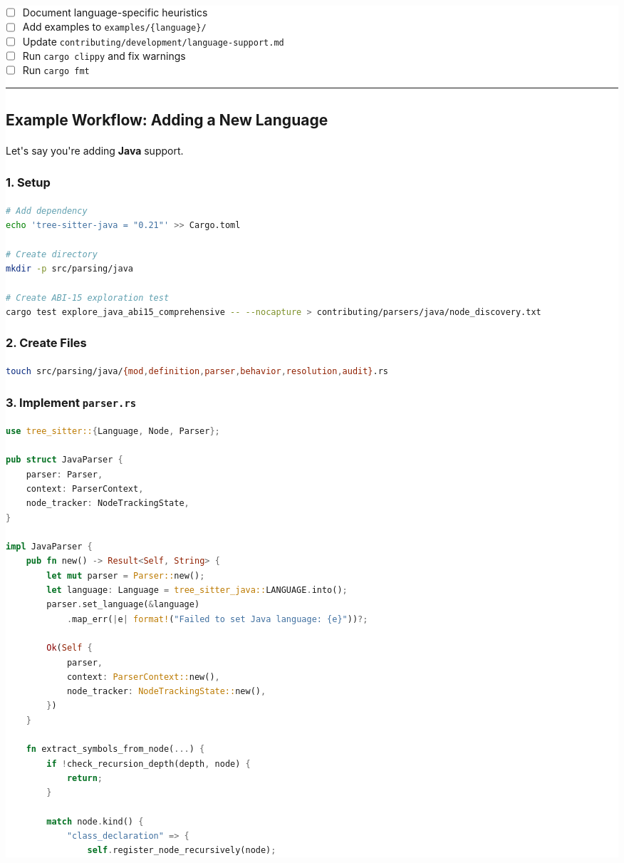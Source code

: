 - [ ] Document language-specific heuristics
- [ ] Add examples to `examples/{language}/`
- [ ] Update `contributing/development/language-support.md`
- [ ] Run `cargo clippy` and fix warnings
- [ ] Run `cargo fmt`

---

## Example Workflow: Adding a New Language

Let's say you're adding **Java** support.

### 1. Setup

```bash
# Add dependency
echo 'tree-sitter-java = "0.21"' >> Cargo.toml

# Create directory
mkdir -p src/parsing/java

# Create ABI-15 exploration test
cargo test explore_java_abi15_comprehensive -- --nocapture > contributing/parsers/java/node_discovery.txt
```

### 2. Create Files

```bash
touch src/parsing/java/{mod,definition,parser,behavior,resolution,audit}.rs
```

### 3. Implement `parser.rs`

```rust
use tree_sitter::{Language, Node, Parser};

pub struct JavaParser {
    parser: Parser,
    context: ParserContext,
    node_tracker: NodeTrackingState,
}

impl JavaParser {
    pub fn new() -> Result<Self, String> {
        let mut parser = Parser::new();
        let language: Language = tree_sitter_java::LANGUAGE.into();
        parser.set_language(&language)
            .map_err(|e| format!("Failed to set Java language: {e}"))?;

        Ok(Self {
            parser,
            context: ParserContext::new(),
            node_tracker: NodeTrackingState::new(),
        })
    }

    fn extract_symbols_from_node(...) {
        if !check_recursion_depth(depth, node) {
            return;
        }

        match node.kind() {
            "class_declaration" => {
                self.register_node_recursively(node);
```